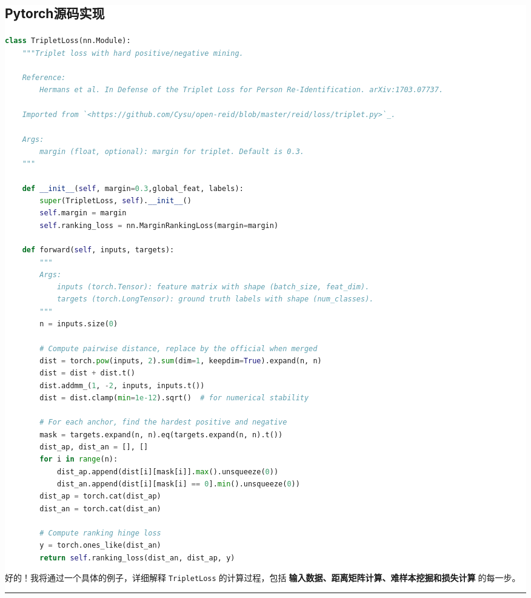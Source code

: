 ## Pytorch源码实现

```python
class TripletLoss(nn.Module):
    """Triplet loss with hard positive/negative mining.
    
    Reference:
        Hermans et al. In Defense of the Triplet Loss for Person Re-Identification. arXiv:1703.07737.
    
    Imported from `<https://github.com/Cysu/open-reid/blob/master/reid/loss/triplet.py>`_.
    
    Args:
        margin (float, optional): margin for triplet. Default is 0.3.
    """
    
    def __init__(self, margin=0.3,global_feat, labels):
        super(TripletLoss, self).__init__()
        self.margin = margin
        self.ranking_loss = nn.MarginRankingLoss(margin=margin)
 
    def forward(self, inputs, targets):
        """
        Args:
            inputs (torch.Tensor): feature matrix with shape (batch_size, feat_dim).
            targets (torch.LongTensor): ground truth labels with shape (num_classes).
        """
        n = inputs.size(0)
        
        # Compute pairwise distance, replace by the official when merged
        dist = torch.pow(inputs, 2).sum(dim=1, keepdim=True).expand(n, n)
        dist = dist + dist.t()
        dist.addmm_(1, -2, inputs, inputs.t())
        dist = dist.clamp(min=1e-12).sqrt()  # for numerical stability
        
        # For each anchor, find the hardest positive and negative
        mask = targets.expand(n, n).eq(targets.expand(n, n).t())
        dist_ap, dist_an = [], []
        for i in range(n):
            dist_ap.append(dist[i][mask[i]].max().unsqueeze(0))
            dist_an.append(dist[i][mask[i] == 0].min().unsqueeze(0))
        dist_ap = torch.cat(dist_ap)
        dist_an = torch.cat(dist_an)
        
        # Compute ranking hinge loss
        y = torch.ones_like(dist_an)
        return self.ranking_loss(dist_an, dist_ap, y)

```

好的！我将通过一个具体的例子，详细解释 `TripletLoss` 的计算过程，包括 **输入数据、距离矩阵计算、难样本挖掘和损失计算** 的每一步。

---